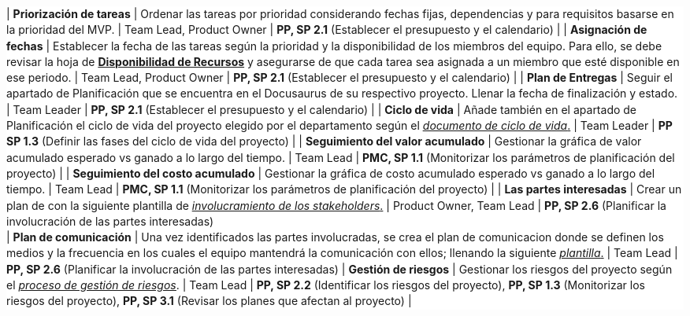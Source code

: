| **Priorización de tareas**                        | Ordenar las tareas por prioridad considerando fechas fijas, dependencias y para requisitos basarse en la prioridad del MVP.                                                                                                                                                                                                                                                    | Team Lead, Product Owner                     | **PP, SP 2.1** (Establecer el presupuesto y el calendario)                                                                                                 |
| **Asignación de fechas**                          | Establecer la fecha de las tareas según la prioridad y la disponibilidad de los miembros del equipo. Para ello, se debe revisar la hoja de **[Disponibilidad de Recursos](https://docs.google.com/spreadsheets/d/1s2sbsnxEtDKamKHRqQY08sVHEri6Mdv6VrKuplxs70I/edit?usp=sharing)** y asegurarse de que cada tarea sea asignada a un miembro que esté disponible en ese periodo. | Team Lead, Product Owner                     | **PP, SP 2.1** (Establecer el presupuesto y el calendario)                                                                                                 |
| **Plan de Entregas**                              | Seguir el apartado de Planificación que se encuentra en el Docusaurus de su respectivo proyecto. Llenar la fecha de finalización y estado.                                                                                                                                                                                                                                     | Team Leader                                  | **PP, SP 2.1** (Establecer el presupuesto y el calendario)                                                                                                 |
| **Ciclo de vida**                                 | Añade también en el apartado de Planificación el ciclo de vida del proyecto elegido por el departamento según el <u>_[documento de ciclo de vida](https://codeandco-wiki.netlify.app/docs/recursos/Ciclo-de-vida)_.</u>                                                                                                                                                        | Team Leader                                  | **PP SP 1.3** (Definir las fases del ciclo de vida del proyecto)                                                                                           |
| **Seguimiento del valor acumulado**               | Gestionar la gráfica de valor acumulado esperado vs ganado a lo largo del tiempo.                                                                                                                                                                                                                                                                                              | Team Lead                                    | **PMC, SP 1.1** (Monitorizar los parámetros de planificación del proyecto)                                                                                 |
| **Seguimiento del costo acumulado**               | Gestionar la gráfica de costo acumulado esperado vs ganado a lo largo del tiempo.                                                                                                                                                                                                                                                                                              | Team Lead                                    | **PMC, SP 1.1** (Monitorizar los parámetros de planificación del proyecto)                                                                                 |
| **Las partes interesadas**                        | Crear un plan de con la siguiente plantilla de <u>_[involucramiento de los stakeholders](https://docs.google.com/spreadsheets/d/1aURFnilKIHpuje5Ks9QqGiC_vBVYi_M4H5WAYBjOX_w/edit?usp=sharing)_.</u>                                                                                                                                                                           | Product Owner, Team Lead                     | **PP, SP 2.6** (Planificar la involucración de las partes interesadas)                                                                                     
| **Plan de comunicación** | Una vez identificados las partes involucradas, se crea el plan de comunicacion donde se definen los medios y la frecuencia en los cuales el equipo mantendrá la comunicación con ellos; llenando la siguiente <u>_[plantilla](https://docs.google.com/document/d/1JbUho_DX2sDtQhQzvrE6CzbAfc7q4fGjCy0MpObt8W0/edit?usp=sharing)_.</u>  | Team Lead | **PP, SP 2.6** (Planificar la involucración de las partes interesadas) 
| **Gestión de riesgos**                            | Gestionar los riesgos del proyecto según el <u>_[proceso de gestión de riesgos](/procesos/manejo-de-riesgos.md)_</u>.                                                                                                                                                                                                                                                          | Team Lead                                    | **PP, SP 2.2** (Identificar los riesgos del proyecto), **PP, SP 1.3** (Monitorizar los riesgos del proyecto), **PP, SP 3.1** (Revisar los planes que afectan al proyecto)                                           |